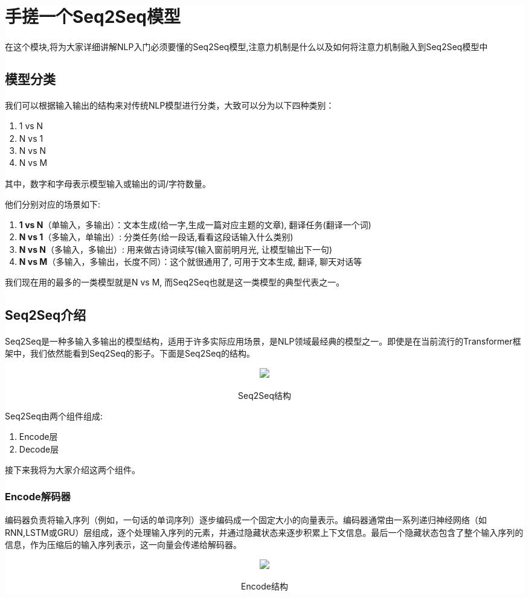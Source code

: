 #  手搓一个Seq2Seq模型



在这个模块,将为大家详细讲解NLP入门必须要懂的Seq2Seq模型,注意力机制是什么以及如何将注意力机制融入到Seq2Seq模型中



## 模型分类

我们可以根据输入输出的结构来对传统NLP模型进行分类，大致可以分为以下四种类别：

1.  1 vs N
2.  N vs 1
3.  N vs N
4.  N vs M

其中，数字和字母表示模型输入或输出的词/字符数量。

他们分别对应的场景如下:

1. **1 vs N**（单输入，多输出）：文本生成(给一字,生成一篇对应主题的文章), 翻译任务(翻译一个词)
2. **N vs 1**（多输入，单输出）: 分类任务(给一段话,看看这段话输入什么类别)
3. **N vs N**（多输入，多输出）: 用来做古诗词续写(输入窗前明月光, 让模型输出下一句)
4. **N vs M**（多输入，多输出，长度不同）：这个就很通用了, 可用于文本生成, 翻译, 聊天对话等



我们现在用的最多的一类模型就是N vs M, 而Seq2Seq也就是这一类模型的典型代表之一。



## Seq2Seq介绍

Seq2Seq是一种多输入多输出的模型结构，适用于许多实际应用场景，是NLP领域最经典的模型之一。即使是在当前流行的Transformer框架中，我们依然能看到Seq2Seq的影子。下面是Seq2Seq的结构。

<div align=center>
<img src="images/Seq2SeqStruction.png" height = "200">
<p>Seq2Seq结构</p>
</div>



Seq2Seq由两个组件组成:

1. Encode层
2. Decode层

接下来我将为大家介绍这两个组件。



### Encode解码器

编码器负责将输入序列（例如，一句话的单词序列）逐步编码成一个固定大小的向量表示。编码器通常由一系列递归神经网络（如RNN,LSTM或GRU）层组成，逐个处理输入序列的元素，并通过隐藏状态来逐步积累上下文信息。最后一个隐藏状态包含了整个输入序列的信息，作为压缩后的输入序列表示，这一向量会传递给解码器。

<div align=center>
<img src="images/image-20241103212541411.png" height = "300">
<p>Encode结构</p>
</div>
